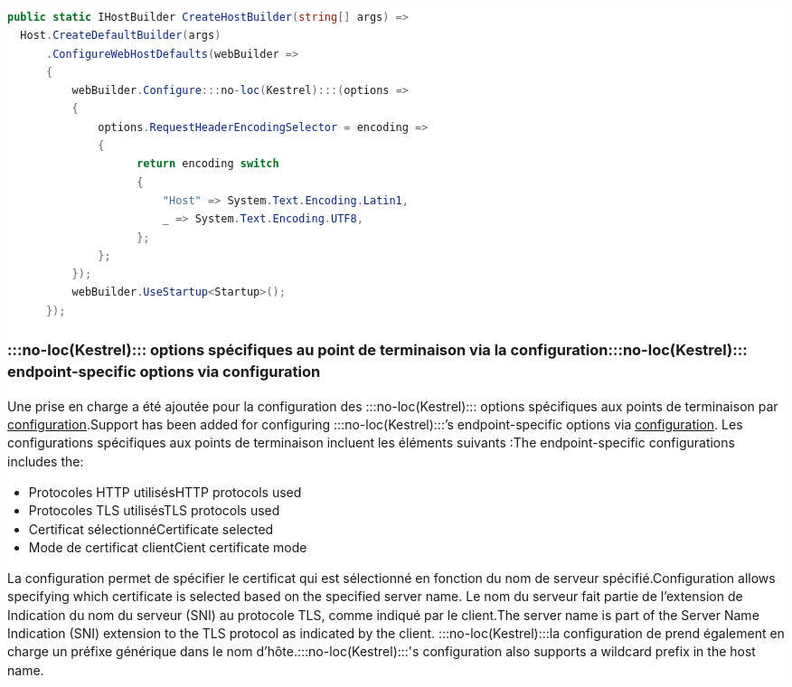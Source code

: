   ```csharp
  public static IHostBuilder CreateHostBuilder(string[] args) =>
    Host.CreateDefaultBuilder(args)
        .ConfigureWebHostDefaults(webBuilder =>
        {
            webBuilder.Configure:::no-loc(Kestrel):::(options =>
            {
                options.RequestHeaderEncodingSelector = encoding =>
                {
                      return encoding switch
                      {
                          "Host" => System.Text.Encoding.Latin1,
                          _ => System.Text.Encoding.UTF8,
                      };
                };
            });
            webBuilder.UseStartup<Startup>();
        });
  ```

### <a name="no-lockestrel-endpoint-specific-options-via-configuration"></a><span data-ttu-id="7eada-237">:::no-loc(Kestrel)::: options spécifiques au point de terminaison via la configuration</span><span class="sxs-lookup"><span data-stu-id="7eada-237">:::no-loc(Kestrel)::: endpoint-specific options via configuration</span></span>

<span data-ttu-id="7eada-238">Une prise en charge a été ajoutée pour la configuration des :::no-loc(Kestrel)::: options spécifiques aux points de terminaison par [configuration](xref:fundamentals/configuration/index).</span><span class="sxs-lookup"><span data-stu-id="7eada-238">Support has been added for configuring :::no-loc(Kestrel):::’s endpoint-specific options via [configuration](xref:fundamentals/configuration/index).</span></span> <span data-ttu-id="7eada-239">Les configurations spécifiques aux points de terminaison incluent les éléments suivants :</span><span class="sxs-lookup"><span data-stu-id="7eada-239">The endpoint-specific configurations includes the:</span></span>

* <span data-ttu-id="7eada-240">Protocoles HTTP utilisés</span><span class="sxs-lookup"><span data-stu-id="7eada-240">HTTP protocols used</span></span>
* <span data-ttu-id="7eada-241">Protocoles TLS utilisés</span><span class="sxs-lookup"><span data-stu-id="7eada-241">TLS protocols used</span></span>
* <span data-ttu-id="7eada-242">Certificat sélectionné</span><span class="sxs-lookup"><span data-stu-id="7eada-242">Certificate selected</span></span>
* <span data-ttu-id="7eada-243">Mode de certificat client</span><span class="sxs-lookup"><span data-stu-id="7eada-243">Cient certificate mode</span></span>

<span data-ttu-id="7eada-244">La configuration permet de spécifier le certificat qui est sélectionné en fonction du nom de serveur spécifié.</span><span class="sxs-lookup"><span data-stu-id="7eada-244">Configuration allows specifying which certificate is selected based on the specified server name.</span></span> <span data-ttu-id="7eada-245">Le nom du serveur fait partie de l’extension de Indication du nom du serveur (SNI) au protocole TLS, comme indiqué par le client.</span><span class="sxs-lookup"><span data-stu-id="7eada-245">The server name is part of the Server Name Indication (SNI) extension to the TLS protocol as indicated by the client.</span></span> <span data-ttu-id="7eada-246">:::no-loc(Kestrel):::la configuration de prend également en charge un préfixe générique dans le nom d’hôte.</span><span class="sxs-lookup"><span data-stu-id="7eada-246">:::no-loc(Kestrel):::'s configuration also supports a wildcard prefix in the host name.</span></span>
